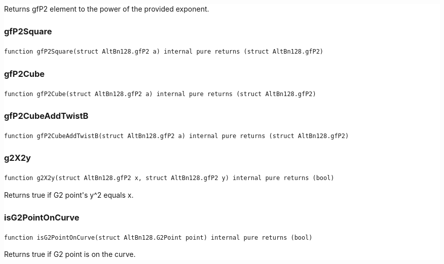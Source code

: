 Returns gfP2 element to the power of the provided exponent.

### gfP2Square

```solidity
function gfP2Square(struct AltBn128.gfP2 a) internal pure returns (struct AltBn128.gfP2)
```

### gfP2Cube

```solidity
function gfP2Cube(struct AltBn128.gfP2 a) internal pure returns (struct AltBn128.gfP2)
```

### gfP2CubeAddTwistB

```solidity
function gfP2CubeAddTwistB(struct AltBn128.gfP2 a) internal pure returns (struct AltBn128.gfP2)
```

### g2X2y

```solidity
function g2X2y(struct AltBn128.gfP2 x, struct AltBn128.gfP2 y) internal pure returns (bool)
```

Returns true if G2 point's y^2 equals x.

### isG2PointOnCurve

```solidity
function isG2PointOnCurve(struct AltBn128.G2Point point) internal pure returns (bool)
```

Returns true if G2 point is on the curve.

